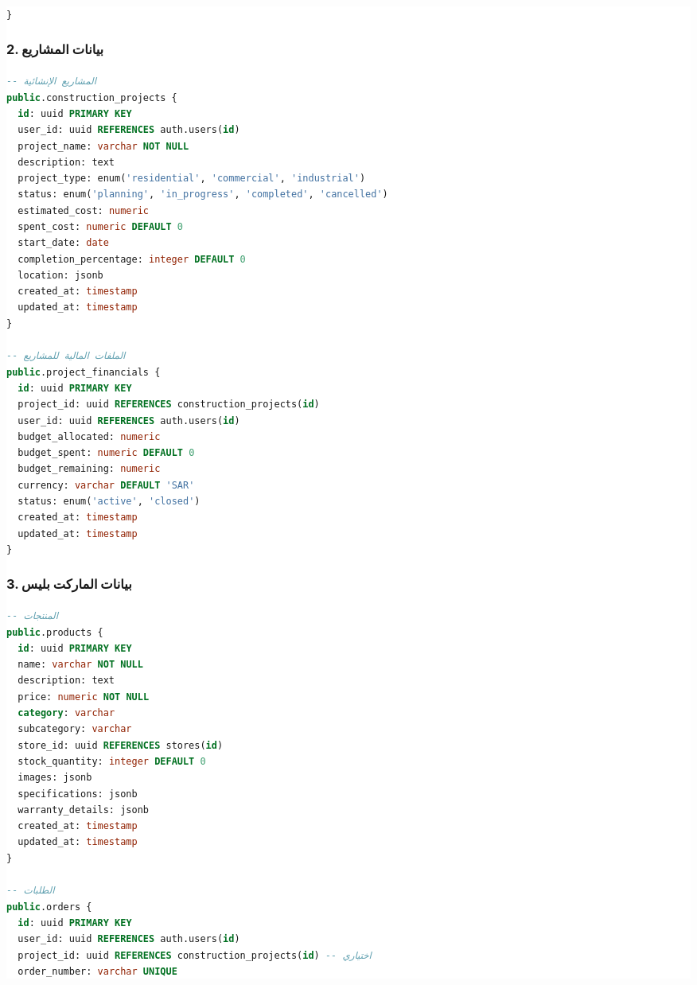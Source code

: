 ```sql
}
```

### 2. بيانات المشاريع

```sql
-- المشاريع الإنشائية
public.construction_projects {
  id: uuid PRIMARY KEY
  user_id: uuid REFERENCES auth.users(id)
  project_name: varchar NOT NULL
  description: text
  project_type: enum('residential', 'commercial', 'industrial')
  status: enum('planning', 'in_progress', 'completed', 'cancelled')
  estimated_cost: numeric
  spent_cost: numeric DEFAULT 0
  start_date: date
  completion_percentage: integer DEFAULT 0
  location: jsonb
  created_at: timestamp
  updated_at: timestamp
}

-- الملفات المالية للمشاريع
public.project_financials {
  id: uuid PRIMARY KEY
  project_id: uuid REFERENCES construction_projects(id)
  user_id: uuid REFERENCES auth.users(id)
  budget_allocated: numeric
  budget_spent: numeric DEFAULT 0
  budget_remaining: numeric
  currency: varchar DEFAULT 'SAR'
  status: enum('active', 'closed')
  created_at: timestamp
  updated_at: timestamp
}
```

### 3. بيانات الماركت بليس

```sql
-- المنتجات
public.products {
  id: uuid PRIMARY KEY
  name: varchar NOT NULL
  description: text
  price: numeric NOT NULL
  category: varchar
  subcategory: varchar
  store_id: uuid REFERENCES stores(id)
  stock_quantity: integer DEFAULT 0
  images: jsonb
  specifications: jsonb
  warranty_details: jsonb
  created_at: timestamp
  updated_at: timestamp
}

-- الطلبات
public.orders {
  id: uuid PRIMARY KEY
  user_id: uuid REFERENCES auth.users(id)
  project_id: uuid REFERENCES construction_projects(id) -- اختياري
  order_number: varchar UNIQUE
```